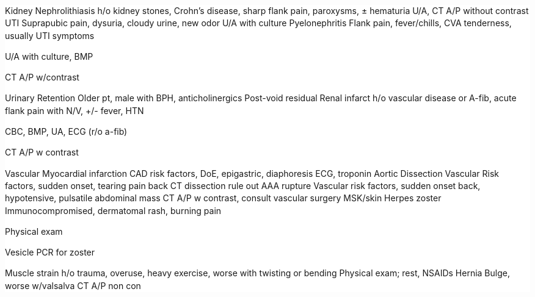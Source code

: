 <tr class="odd">
<td rowspan="5">Kidney</td>
<td>Nephrolithiasis</td>
<td>h/o kidney stones, Crohn’s disease, sharp flank pain, paroxysms, ±
hematuria</td>
<td>U/A, CT A/P without contrast</td>
</tr>
<tr class="even">
<td>UTI</td>
<td>Suprapubic pain, dysuria, cloudy urine, new odor</td>
<td>U/A with culture</td>
</tr>
<tr class="odd">
<td>Pyelonephritis</td>
<td>Flank pain, fever/chills, CVA tenderness, usually UTI symptoms</td>
<td><p>U/A with culture, BMP</p>
<p>CT A/P w/contrast</p></td>
</tr>
<tr class="even">
<td>Urinary Retention</td>
<td>Older pt, male with BPH, anticholinergics</td>
<td>Post-void residual</td>
</tr>
<tr class="odd">
<td>Renal infarct</td>
<td>h/o vascular disease or A-fib, acute flank pain with N/V, +/- fever,
HTN</td>
<td><p>CBC, BMP, UA, ECG (r/o a-fib)</p>
<p>CT A/P w contrast</p></td>
</tr>
<tr class="even">
<td rowspan="3">Vascular</td>
<td>Myocardial infarction</td>
<td>CAD risk factors, DoE, epigastric, diaphoresis</td>
<td>ECG, troponin</td>
</tr>
<tr class="odd">
<td>Aortic Dissection</td>
<td>Vascular Risk factors, sudden onset, tearing pain back</td>
<td>CT dissection rule out</td>
</tr>
<tr class="even">
<td>AAA rupture</td>
<td>Vascular risk factors, sudden onset back, hypotensive, pulsatile
abdominal mass</td>
<td>CT A/P w contrast, consult vascular surgery</td>
</tr>
<tr class="odd">
<td rowspan="3">MSK/skin</td>
<td>Herpes zoster</td>
<td>Immunocompromised, dermatomal rash, burning pain</td>
<td><p>Physical exam</p>
<p>Vesicle PCR for zoster</p></td>
</tr>
<tr class="even">
<td>Muscle strain</td>
<td>h/o trauma, overuse, heavy exercise, worse with twisting or
bending</td>
<td>Physical exam; rest, NSAIDs</td>
</tr>
<tr class="odd">
<td>Hernia</td>
<td>Bulge, worse w/valsalva</td>
<td>CT A/P non con</td>